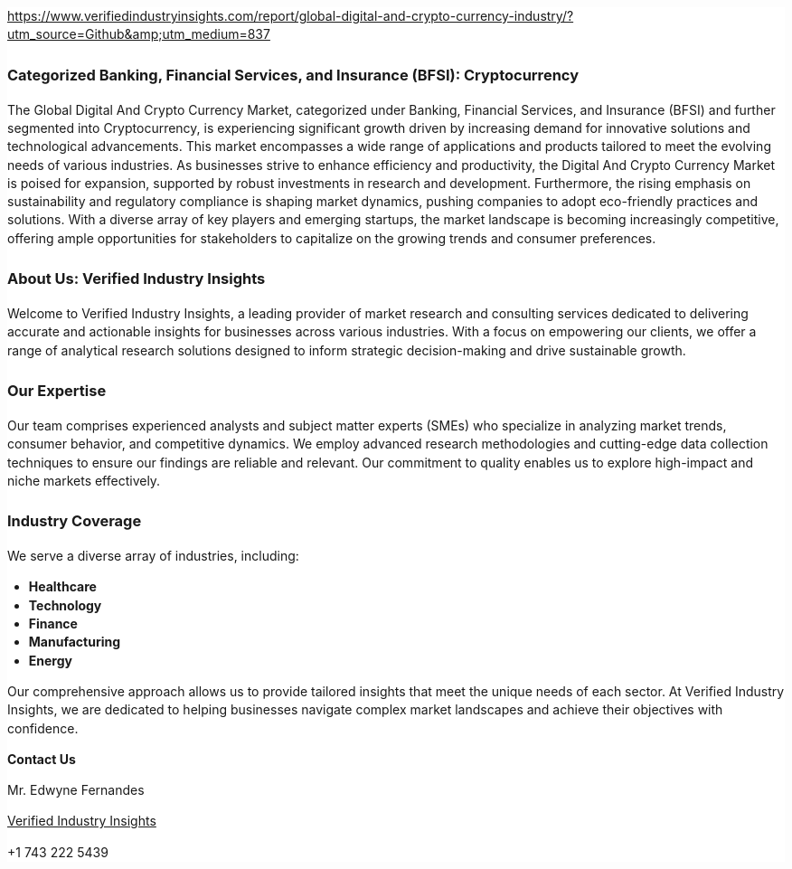 </strong><a href="https://www.verifiedindustryinsights.com/report/global-digital-and-crypto-currency-industry/?utm_source=Github&amp;utm_medium=837">https://www.verifiedindustryinsights.com/report/global-digital-and-crypto-currency-industry/?utm_source=Github&amp;utm_medium=837</a>&nbsp;</p><h3>Categorized Banking, Financial Services, and Insurance (BFSI): Cryptocurrency </h3><p>The Global Digital And Crypto Currency Market, categorized under Banking, Financial Services, and Insurance (BFSI) and further segmented into Cryptocurrency, is experiencing significant growth driven by increasing demand for innovative solutions and technological advancements. This market encompasses a wide range of applications and products tailored to meet the evolving needs of various industries. As businesses strive to enhance efficiency and productivity, the Digital And Crypto Currency Market is poised for expansion, supported by robust investments in research and development. Furthermore, the rising emphasis on sustainability and regulatory compliance is shaping market dynamics, pushing companies to adopt eco-friendly practices and solutions. With a diverse array of key players and emerging startups, the market landscape is becoming increasingly competitive, offering ample opportunities for stakeholders to capitalize on the growing trends and consumer preferences.</p><h3>About Us: Verified Industry Insights</h3><p>Welcome to Verified Industry Insights, a leading provider of market research and consulting services dedicated to delivering accurate and actionable insights for businesses across various industries. With a focus on empowering our clients, we offer a range of analytical research solutions designed to inform strategic decision-making and drive sustainable growth.</p><h3>Our Expertise</h3><p>Our team comprises experienced analysts and subject matter experts (SMEs) who specialize in analyzing market trends, consumer behavior, and competitive dynamics. We employ advanced research methodologies and cutting-edge data collection techniques to ensure our findings are reliable and relevant. Our commitment to quality enables us to explore high-impact and niche markets effectively.</p><h3>Industry Coverage</h3><p>We serve a diverse array of industries, including:</p><ul><li><strong>Healthcare</strong></li><li><strong>Technology</strong></li><li><strong>Finance</strong></li><li><strong>Manufacturing</strong></li><li><strong>Energy</strong></li></ul><p>Our comprehensive approach allows us to provide tailored insights that meet the unique needs of each sector. At Verified Industry Insights, we are dedicated to helping businesses navigate complex market landscapes and achieve their objectives with confidence.</p><p><strong>Contact Us</strong></p><p>Mr. Edwyne Fernandes</p><p><a href="https://www.verifiedindustryinsights.com/">Verified Industry Insights</a></p><p>+1 743 222 5439</p>
